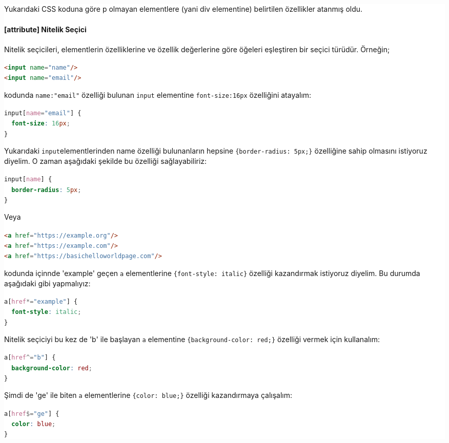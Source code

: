 Yukarıdaki CSS koduna göre p olmayan elementlere (yani div elementine) belirtilen özellikler atanmış oldu.

#### [attribute] Nitelik Seçici

Nitelik seçicileri, elementlerin özelliklerine ve özellik değerlerine göre öğeleri eşleştiren bir seçici türüdür. Örneğin;

```HTML
<input name="name"/>
<input name="email"/>
```

kodunda `name:"email"` özelliği bulunan `input` elementine `font-size:16px` özelliğini atayalım:

```CSS
input[name="email"] {
  font-size: 16px;
}
```

Yukarıdaki `input`elementlerinden name özelliği bulunanların hepsine `{border-radius: 5px;}` özelliğine sahip olmasını istiyoruz diyelim. O zaman aşağıdaki şekilde bu özelliği sağlayabiliriz:

```CSS
input[name] {
  border-radius: 5px;
}
```

Veya

```HTML
<a href="https://example.org"/>
<a href="https://example.com"/>
<a href="https://basichelloworldpage.com"/>
```

kodunda içinnde 'example' geçen `a` elementlerine `{font-style: italic}` özelliği kazandırmak istiyoruz diyelim. Bu durumda aşağıdaki gibi yapmalıyız:

```CSS
a[href*="example"] {
  font-style: italic;
}
```

Nitelik seçiciyi bu kez de 'b' ile başlayan `a` elementine `{background-color: red;}` özelliği vermek için kullanalım:

```CSS
a[href^="b"] {
  background-color: red;
}
```

Şimdi de 'ge' ile biten `a` elementlerine `{color: blue;}` özelliği kazandırmaya çalışalım:

```CSS
a[href$="ge"] {
  color: blue;
}
```
